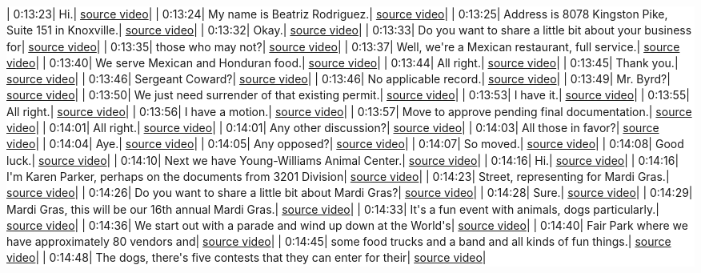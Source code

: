 | 0:13:23| Hi.| [source video](https://archive.org/details/beer-brd-r-293-230221?start=803)|
| 0:13:24| My name is Beatriz Rodriguez.| [source video](https://archive.org/details/beer-brd-r-293-230221?start=804)|
| 0:13:25| Address is 8078 Kingston Pike, Suite 151 in Knoxville.| [source video](https://archive.org/details/beer-brd-r-293-230221?start=805)|
| 0:13:32| Okay.| [source video](https://archive.org/details/beer-brd-r-293-230221?start=812)|
| 0:13:33| Do you want to share a little bit about your business for| [source video](https://archive.org/details/beer-brd-r-293-230221?start=813)|
| 0:13:35| those who may not?| [source video](https://archive.org/details/beer-brd-r-293-230221?start=815)|
| 0:13:37| Well, we're a Mexican restaurant, full service.| [source video](https://archive.org/details/beer-brd-r-293-230221?start=817)|
| 0:13:40| We serve Mexican and Honduran food.| [source video](https://archive.org/details/beer-brd-r-293-230221?start=820)|
| 0:13:44| All right.| [source video](https://archive.org/details/beer-brd-r-293-230221?start=824)|
| 0:13:45| Thank you.| [source video](https://archive.org/details/beer-brd-r-293-230221?start=825)|
| 0:13:46| Sergeant Coward?| [source video](https://archive.org/details/beer-brd-r-293-230221?start=826)|
| 0:13:46| No applicable record.| [source video](https://archive.org/details/beer-brd-r-293-230221?start=826)|
| 0:13:49| Mr. Byrd?| [source video](https://archive.org/details/beer-brd-r-293-230221?start=829)|
| 0:13:50| We just need surrender of that existing permit.| [source video](https://archive.org/details/beer-brd-r-293-230221?start=830)|
| 0:13:53| I have it.| [source video](https://archive.org/details/beer-brd-r-293-230221?start=833)|
| 0:13:55| All right.| [source video](https://archive.org/details/beer-brd-r-293-230221?start=835)|
| 0:13:56| I have a motion.| [source video](https://archive.org/details/beer-brd-r-293-230221?start=836)|
| 0:13:57| Move to approve pending final documentation.| [source video](https://archive.org/details/beer-brd-r-293-230221?start=837)|
| 0:14:01| All right.| [source video](https://archive.org/details/beer-brd-r-293-230221?start=841)|
| 0:14:01| Any other discussion?| [source video](https://archive.org/details/beer-brd-r-293-230221?start=841)|
| 0:14:03| All those in favor?| [source video](https://archive.org/details/beer-brd-r-293-230221?start=843)|
| 0:14:04| Aye.| [source video](https://archive.org/details/beer-brd-r-293-230221?start=844)|
| 0:14:05| Any opposed?| [source video](https://archive.org/details/beer-brd-r-293-230221?start=845)|
| 0:14:07| So moved.| [source video](https://archive.org/details/beer-brd-r-293-230221?start=847)|
| 0:14:08| Good luck.| [source video](https://archive.org/details/beer-brd-r-293-230221?start=848)|
| 0:14:10| Next we have Young-Williams Animal Center.| [source video](https://archive.org/details/beer-brd-r-293-230221?start=850)|
| 0:14:16| Hi.| [source video](https://archive.org/details/beer-brd-r-293-230221?start=856)|
| 0:14:16| I'm Karen Parker, perhaps on the documents from 3201 Division| [source video](https://archive.org/details/beer-brd-r-293-230221?start=856)|
| 0:14:23| Street, representing for Mardi Gras.| [source video](https://archive.org/details/beer-brd-r-293-230221?start=863)|
| 0:14:26| Do you want to share a little bit about Mardi Gras?| [source video](https://archive.org/details/beer-brd-r-293-230221?start=866)|
| 0:14:28| Sure.| [source video](https://archive.org/details/beer-brd-r-293-230221?start=868)|
| 0:14:29| Mardi Gras, this will be our 16th annual Mardi Gras.| [source video](https://archive.org/details/beer-brd-r-293-230221?start=869)|
| 0:14:33| It's a fun event with animals, dogs particularly.| [source video](https://archive.org/details/beer-brd-r-293-230221?start=873)|
| 0:14:36| We start out with a parade and wind up down at the World's| [source video](https://archive.org/details/beer-brd-r-293-230221?start=876)|
| 0:14:40| Fair Park where we have approximately 80 vendors and| [source video](https://archive.org/details/beer-brd-r-293-230221?start=880)|
| 0:14:45| some food trucks and a band and all kinds of fun things.| [source video](https://archive.org/details/beer-brd-r-293-230221?start=885)|
| 0:14:48| The dogs, there's five contests that they can enter for their| [source video](https://archive.org/details/beer-brd-r-293-230221?start=888)|
